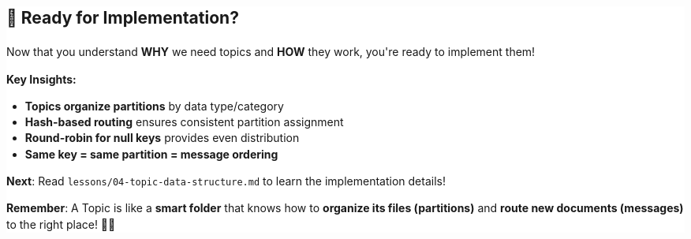
## 🎯 Ready for Implementation?

Now that you understand **WHY** we need topics and **HOW** they work, you're ready to implement them!

**Key Insights:**
- **Topics organize partitions** by data type/category
- **Hash-based routing** ensures consistent partition assignment
- **Round-robin for null keys** provides even distribution
- **Same key = same partition = message ordering**

**Next**: Read `lessons/04-topic-data-structure.md` to learn the implementation details!

**Remember**: A Topic is like a **smart folder** that knows how to **organize its files (partitions)** and **route new documents (messages)** to the right place! 📁🎯
